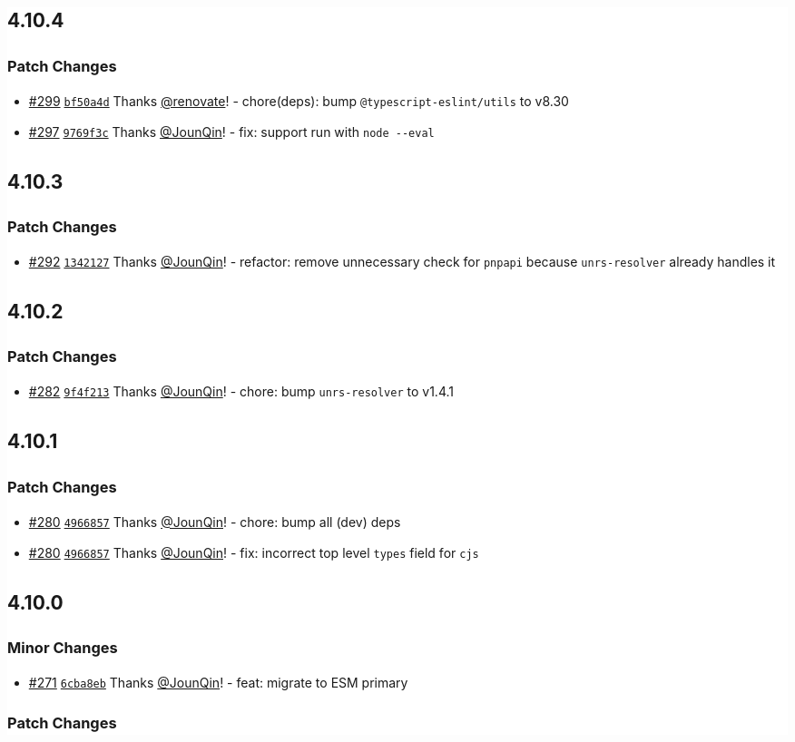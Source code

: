 ## 4.10.4

### Patch Changes

- [#299](https://github.com/un-ts/eslint-plugin-import-x/pull/299) [`bf50a4d`](https://github.com/un-ts/eslint-plugin-import-x/commit/bf50a4d87f81f5a6a7ca15f47ed9cb293f2c5262) Thanks [@renovate](https://github.com/apps/renovate)! - chore(deps): bump `@typescript-eslint/utils` to v8.30

- [#297](https://github.com/un-ts/eslint-plugin-import-x/pull/297) [`9769f3c`](https://github.com/un-ts/eslint-plugin-import-x/commit/9769f3cb30e99f98fb67a05682b74164d1a87f41) Thanks [@JounQin](https://github.com/JounQin)! - fix: support run with `node --eval`

## 4.10.3

### Patch Changes

- [#292](https://github.com/un-ts/eslint-plugin-import-x/pull/292) [`1342127`](https://github.com/un-ts/eslint-plugin-import-x/commit/134212777b980fd9dea6a2dd3ead23fdee6e526f) Thanks [@JounQin](https://github.com/JounQin)! - refactor: remove unnecessary check for `pnpapi` because `unrs-resolver` already handles it

## 4.10.2

### Patch Changes

- [#282](https://github.com/un-ts/eslint-plugin-import-x/pull/282) [`9f4f213`](https://github.com/un-ts/eslint-plugin-import-x/commit/9f4f2132085fa8c4db41c14ae8c18bd7a72f67ec) Thanks [@JounQin](https://github.com/JounQin)! - chore: bump `unrs-resolver` to v1.4.1

## 4.10.1

### Patch Changes

- [#280](https://github.com/un-ts/eslint-plugin-import-x/pull/280) [`4966857`](https://github.com/un-ts/eslint-plugin-import-x/commit/4966857262fba69b5f0cb25e3b34c2b646e55a4a) Thanks [@JounQin](https://github.com/JounQin)! - chore: bump all (dev) deps

- [#280](https://github.com/un-ts/eslint-plugin-import-x/pull/280) [`4966857`](https://github.com/un-ts/eslint-plugin-import-x/commit/4966857262fba69b5f0cb25e3b34c2b646e55a4a) Thanks [@JounQin](https://github.com/JounQin)! - fix: incorrect top level `types` field for `cjs`

## 4.10.0

### Minor Changes

- [#271](https://github.com/un-ts/eslint-plugin-import-x/pull/271) [`6cba8eb`](https://github.com/un-ts/eslint-plugin-import-x/commit/6cba8eb6e920cc5bd04c54577cde0c77d9424819) Thanks [@JounQin](https://github.com/JounQin)! - feat: migrate to ESM primary

### Patch Changes
